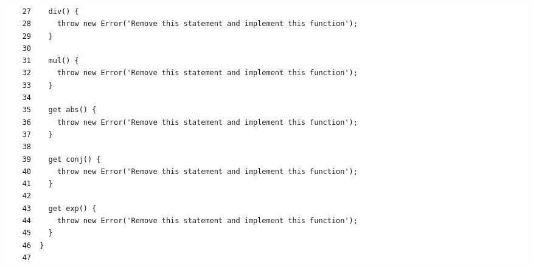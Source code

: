 ```
    27	  div() {
    28	    throw new Error('Remove this statement and implement this function');
    29	  }
    30	
    31	  mul() {
    32	    throw new Error('Remove this statement and implement this function');
    33	  }
    34	
    35	  get abs() {
    36	    throw new Error('Remove this statement and implement this function');
    37	  }
    38	
    39	  get conj() {
    40	    throw new Error('Remove this statement and implement this function');
    41	  }
    42	
    43	  get exp() {
    44	    throw new Error('Remove this statement and implement this function');
    45	  }
    46	}
    47	
```
